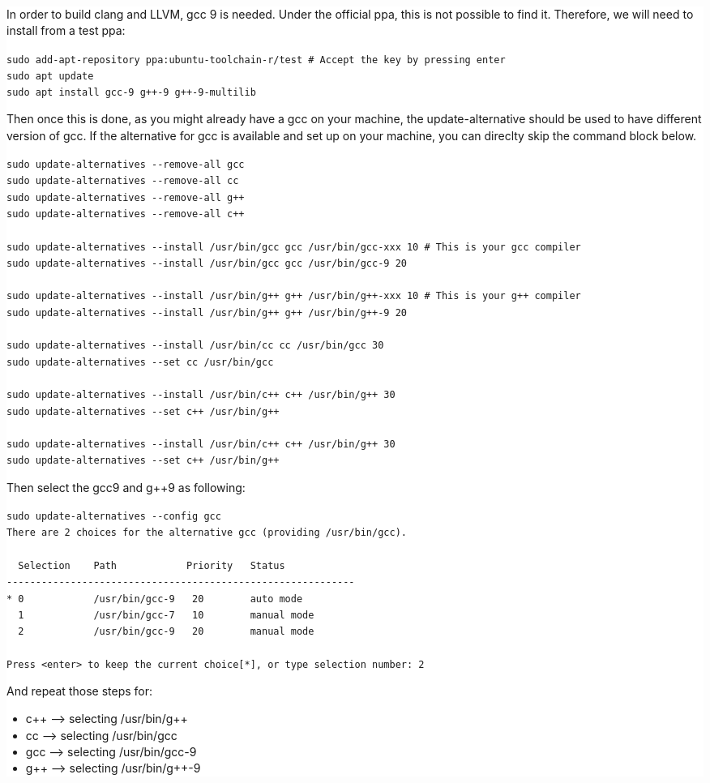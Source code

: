 In order to build clang and LLVM, gcc 9 is needed. Under the official ppa, this
is not possible to find it. Therefore, we will need to install from a test ppa:

``` shell
sudo add-apt-repository ppa:ubuntu-toolchain-r/test # Accept the key by pressing enter
sudo apt update
sudo apt install gcc-9 g++-9 g++-9-multilib
```

Then once this is done, as you might already have a gcc on your machine, the 
update-alternative should be used to have different version of gcc. If the
alternative for gcc is available and set up on your machine, you can direclty skip the
command block below.

``` shell
sudo update-alternatives --remove-all gcc
sudo update-alternatives --remove-all cc
sudo update-alternatives --remove-all g++
sudo update-alternatives --remove-all c++

sudo update-alternatives --install /usr/bin/gcc gcc /usr/bin/gcc-xxx 10 # This is your gcc compiler
sudo update-alternatives --install /usr/bin/gcc gcc /usr/bin/gcc-9 20

sudo update-alternatives --install /usr/bin/g++ g++ /usr/bin/g++-xxx 10 # This is your g++ compiler
sudo update-alternatives --install /usr/bin/g++ g++ /usr/bin/g++-9 20

sudo update-alternatives --install /usr/bin/cc cc /usr/bin/gcc 30
sudo update-alternatives --set cc /usr/bin/gcc

sudo update-alternatives --install /usr/bin/c++ c++ /usr/bin/g++ 30
sudo update-alternatives --set c++ /usr/bin/g++

sudo update-alternatives --install /usr/bin/c++ c++ /usr/bin/g++ 30
sudo update-alternatives --set c++ /usr/bin/g++
``` 

Then select the gcc9 and g++9 as following:

``` shell
sudo update-alternatives --config gcc
There are 2 choices for the alternative gcc (providing /usr/bin/gcc).

  Selection    Path            Priority   Status
------------------------------------------------------------
* 0            /usr/bin/gcc-9   20        auto mode
  1            /usr/bin/gcc-7   10        manual mode
  2            /usr/bin/gcc-9   20        manual mode

Press <enter> to keep the current choice[*], or type selection number: 2
```

And repeat those steps for:
 * c++ --> selecting /usr/bin/g++
 * cc --> selecting /usr/bin/gcc
 * gcc --> selecting /usr/bin/gcc-9
 * g++ --> selecting /usr/bin/g++-9

